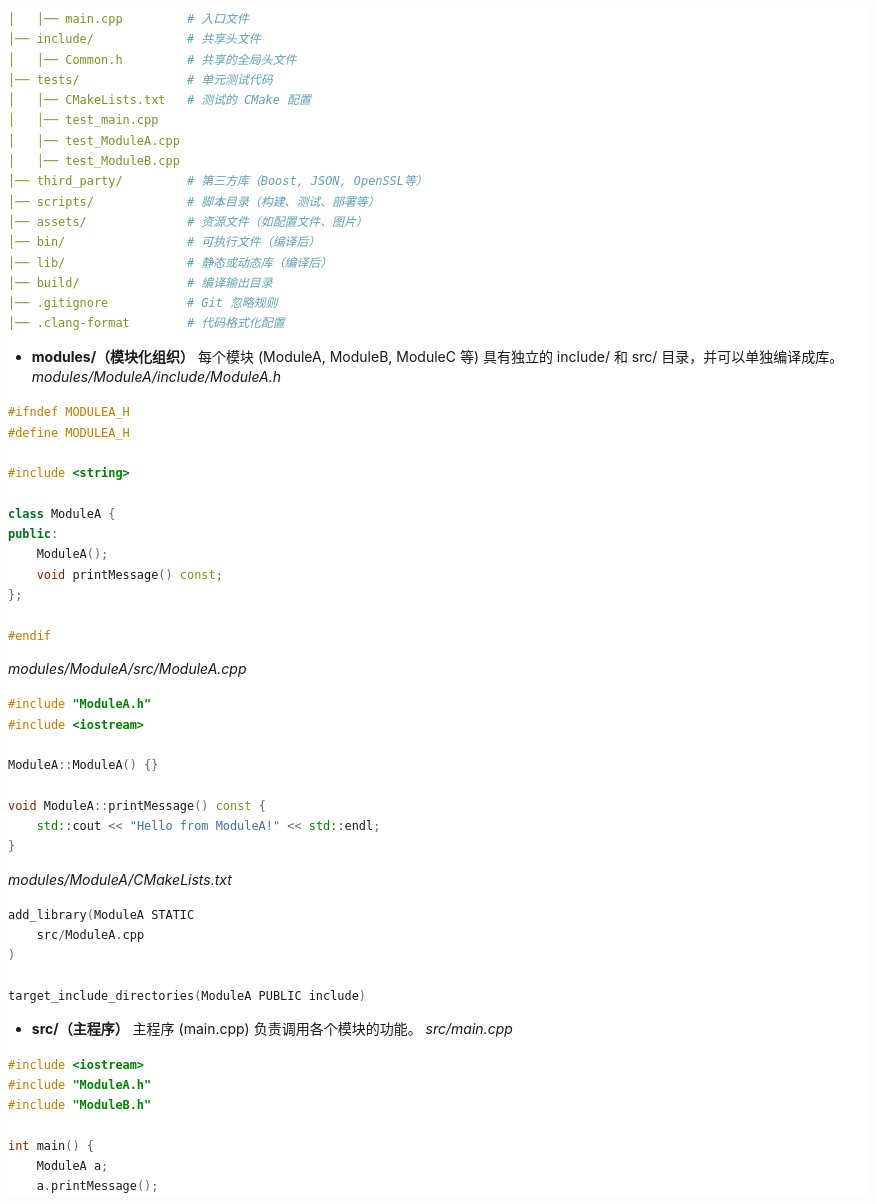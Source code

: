 ```yml
│   │── main.cpp         # 入口文件
│── include/             # 共享头文件
│   │── Common.h         # 共享的全局头文件
│── tests/               # 单元测试代码
│   │── CMakeLists.txt   # 测试的 CMake 配置
│   │── test_main.cpp
│   │── test_ModuleA.cpp
│   │── test_ModuleB.cpp
│── third_party/         # 第三方库（Boost, JSON, OpenSSL等）
│── scripts/             # 脚本目录（构建、测试、部署等）
│── assets/              # 资源文件（如配置文件、图片）
│── bin/                 # 可执行文件（编译后）
│── lib/                 # 静态或动态库（编译后）
│── build/               # 编译输出目录
│── .gitignore           # Git 忽略规则
│── .clang-format        # 代码格式化配置
```
- **modules/（模块化组织）**
每个模块 (ModuleA, ModuleB, ModuleC 等) 具有独立的 include/ 和 src/ 目录，并可以单独编译成库。
*modules/ModuleA/include/ModuleA.h*
```C++
#ifndef MODULEA_H
#define MODULEA_H

#include <string>

class ModuleA {
public:
    ModuleA();
    void printMessage() const;
};

#endif 
```
*modules/ModuleA/src/ModuleA.cpp*
```C++
#include "ModuleA.h"
#include <iostream>

ModuleA::ModuleA() {}

void ModuleA::printMessage() const {
    std::cout << "Hello from ModuleA!" << std::endl;
}
```
*modules/ModuleA/CMakeLists.txt*
```C++
add_library(ModuleA STATIC
    src/ModuleA.cpp
)

target_include_directories(ModuleA PUBLIC include)
```
- **src/（主程序）**
主程序 (main.cpp) 负责调用各个模块的功能。
*src/main.cpp*
```C++
#include <iostream>
#include "ModuleA.h"
#include "ModuleB.h"

int main() {
    ModuleA a;
    a.printMessage();
```